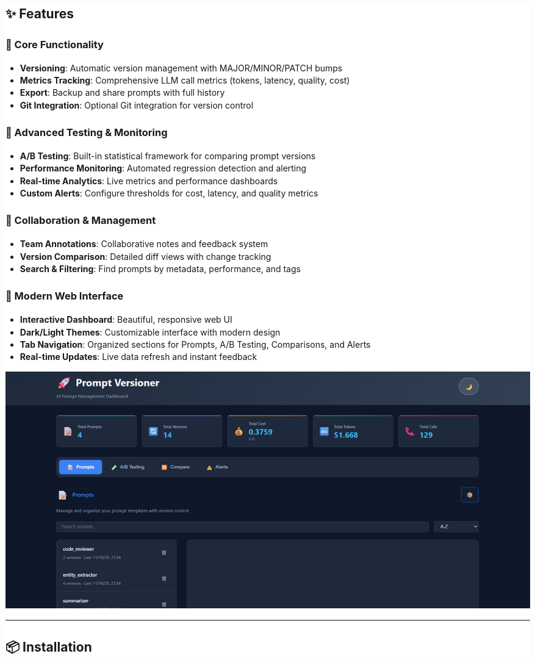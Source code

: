 
## ✨ Features

### 🔧 Core Functionality
- **Versioning**: Automatic version management with MAJOR/MINOR/PATCH bumps
- **Metrics Tracking**: Comprehensive LLM call metrics (tokens, latency, quality, cost)
- **Export**: Backup and share prompts with full history
- **Git Integration**: Optional Git integration for version control

### 🧪 Advanced Testing & Monitoring
- **A/B Testing**: Built-in statistical framework for comparing prompt versions
- **Performance Monitoring**: Automated regression detection and alerting
- **Real-time Analytics**: Live metrics and performance dashboards
- **Custom Alerts**: Configure thresholds for cost, latency, and quality metrics

### 👥 Collaboration & Management
- **Team Annotations**: Collaborative notes and feedback system
- **Version Comparison**: Detailed diff views with change tracking
- **Search & Filtering**: Find prompts by metadata, performance, and tags

### 🎨 Modern Web Interface
- **Interactive Dashboard**: Beautiful, responsive web UI
- **Dark/Light Themes**: Customizable interface with modern design
- **Tab Navigation**: Organized sections for Prompts, A/B Testing, Comparisons, and Alerts
- **Real-time Updates**: Live data refresh and instant feedback

![Dashboard Overview](docs/images/dashboard-overview.png)

---

## 📦 Installation
